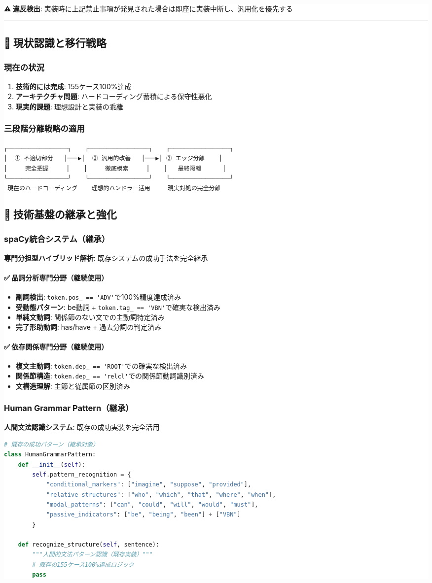 **⚠️ 違反検出**: 実装時に上記禁止事項が発見された場合は即座に実装中断し、汎用化を優先する

---

## 🎯 **現状認識と移行戦略**

### **現在の状況**
1. **技術的には完成**: 155ケース100%達成
2. **アーキテクチャ問題**: ハードコーディング蓄積による保守性悪化
3. **現実的課題**: 理想設計と実装の乖離

### **三段階分離戦略の適用**
```
┌─────────────────┐    ┌─────────────────┐    ┌─────────────────┐
│  ① 不適切部分   │───▶│  ② 汎用的改善   │───▶│ ③ エッジ分離    │
│     完全把握     │    │     徹底模索     │    │   最終隔離      │
└─────────────────┘    └─────────────────┘    └─────────────────┘
 現在のハードコーディング    理想的ハンドラー活用     現実対処の完全分離
```

## 🔧 **技術基盤の継承と強化**

### **spaCy統合システム（継承）**
**専門分担型ハイブリッド解析**: 既存システムの成功手法を完全継承

#### **✅ 品詞分析専門分野（継続使用）**
- **副詞検出**: `token.pos_ == 'ADV'`で100%精度達成済み
- **受動態パターン**: be動詞 + `token.tag_ == 'VBN'`で確実な検出済み
- **単純文動詞**: 関係節のない文での主動詞特定済み
- **完了形助動詞**: has/have + 過去分詞の判定済み

#### **✅ 依存関係専門分野（継続使用）**  
- **複文主動詞**: `token.dep_ == 'ROOT'`での確実な検出済み
- **関係節構造**: `token.dep_ == 'relcl'`での関係節動詞識別済み
- **文構造理解**: 主節と従属節の区別済み

### **Human Grammar Pattern（継承）**
**人間文法認識システム**: 既存の成功実装を完全活用

```python
# 既存の成功パターン（継承対象）
class HumanGrammarPattern:
    def __init__(self):
        self.pattern_recognition = {
            "conditional_markers": ["imagine", "suppose", "provided"],
            "relative_structures": ["who", "which", "that", "where", "when"],
            "modal_patterns": ["can", "could", "will", "would", "must"],
            "passive_indicators": ["be", "being", "been"] + ["VBN"]
        }
    
    def recognize_structure(self, sentence):
        """人間的文法パターン認識（既存実装）"""
        # 既存の155ケース100%達成ロジック
        pass
```
